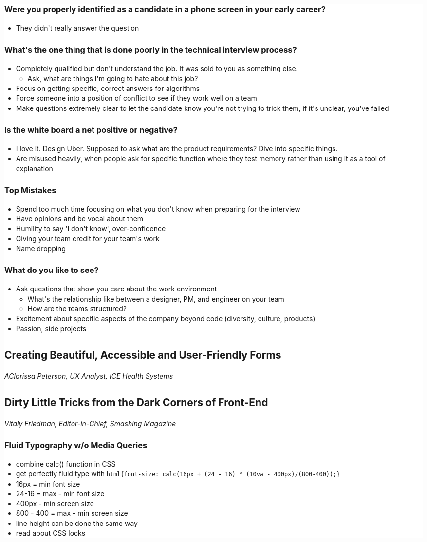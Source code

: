 ### Were you properly identified as a candidate in a phone screen in your early career?
- They didn't really answer the question

### What's the one thing that is done poorly in the technical interview process?
- Completely qualified but don't understand the job. It was sold to you as something else.
	- Ask, what are things I'm going to hate about this job?
- Focus on getting specific, correct answers for algorithms
- Force someone into a position of conflict to see if they work well on a team
- Make questions extremely clear to let the candidate know you're not trying to trick them, if it's unclear, you've failed

### Is the white board a net positive or negative?
- I love it. Design Uber. Supposed to ask what are the product requirements? Dive into specific things.
- Are misused heavily, when people ask for specific function where they test memory rather than using it as a tool of explanation

### Top Mistakes
- Spend too much time focusing on what you don't know when preparing for the interview
- Have opinions and be vocal about them
- Humility to say 'I don't know', over-confidence
- Giving your team credit for your team's work
- Name dropping

### What do you like to see?
- Ask questions that show you care about the work environment
	- What's the relationship like between a designer, PM, and engineer on your team
	- How are the teams structured?
- Excitement about specific aspects of the company beyond code (diversity, culture, products)
- Passion, side projects


Creating Beautiful, Accessible and User-Friendly Forms
------------------------------------------------------
*AClarissa Peterson, UX Analyst, ICE Health Systems*


Dirty Little Tricks from the Dark Corners of Front-End
------------------------------------------------------
*Vitaly Friedman, Editor-in-Chief, Smashing Magazine*

### Fluid Typography w/o Media Queries
- combine calc() function in CSS
- get perfectly fluid type with `html{font-size: calc(16px + (24 - 16) * (10vw - 400px)/(800-400));}`
- 16px = min font size
- 24-16 = max - min font size
- 400px - min screen size
- 800 - 400 = max - min screen size
- line height can be done the same way
- read about CSS locks
